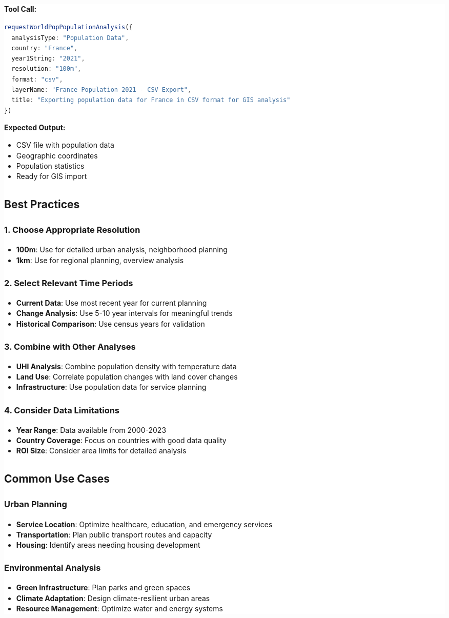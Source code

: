 **Tool Call:**
```typescript
requestWorldPopPopulationAnalysis({
  analysisType: "Population Data",
  country: "France",
  year1String: "2021",
  resolution: "100m",
  format: "csv",
  layerName: "France Population 2021 - CSV Export",
  title: "Exporting population data for France in CSV format for GIS analysis"
})
```

**Expected Output:**
- CSV file with population data
- Geographic coordinates
- Population statistics
- Ready for GIS import

## Best Practices

### 1. Choose Appropriate Resolution
- **100m**: Use for detailed urban analysis, neighborhood planning
- **1km**: Use for regional planning, overview analysis

### 2. Select Relevant Time Periods
- **Current Data**: Use most recent year for current planning
- **Change Analysis**: Use 5-10 year intervals for meaningful trends
- **Historical Comparison**: Use census years for validation

### 3. Combine with Other Analyses
- **UHI Analysis**: Combine population density with temperature data
- **Land Use**: Correlate population changes with land cover changes
- **Infrastructure**: Use population data for service planning

### 4. Consider Data Limitations
- **Year Range**: Data available from 2000-2023
- **Country Coverage**: Focus on countries with good data quality
- **ROI Size**: Consider area limits for detailed analysis

## Common Use Cases

### Urban Planning
- **Service Location**: Optimize healthcare, education, and emergency services
- **Transportation**: Plan public transport routes and capacity
- **Housing**: Identify areas needing housing development

### Environmental Analysis
- **Green Infrastructure**: Plan parks and green spaces
- **Climate Adaptation**: Design climate-resilient urban areas
- **Resource Management**: Optimize water and energy systems
